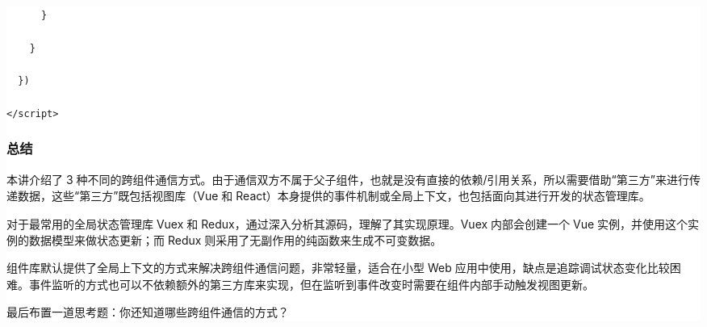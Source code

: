 ```
      } 

    } 

  }) 

</script> 
```

### 总结

本讲介绍了 3 种不同的跨组件通信方式。由于通信双方不属于父子组件，也就是没有直接的依赖/引用关系，所以需要借助“第三方”来进行传递数据，这些“第三方”既包括视图库（Vue 和 React）本身提供的事件机制或全局上下文，也包括面向其进行开发的状态管理库。

对于最常用的全局状态管理库 Vuex 和 Redux，通过深入分析其源码，理解了其实现原理。Vuex 内部会创建一个 Vue 实例，并使用这个实例的数据模型来做状态更新；而 Redux 则采用了无副作用的纯函数来生成不可变数据。

组件库默认提供了全局上下文的方式来解决跨组件通信问题，非常轻量，适合在小型 Web 应用中使用，缺点是追踪调试状态变化比较困难。事件监听的方式也可以不依赖额外的第三方库来实现，但在监听到事件改变时需要在组件内部手动触发视图更新。

最后布置一道思考题：你还知道哪些跨组件通信的方式？